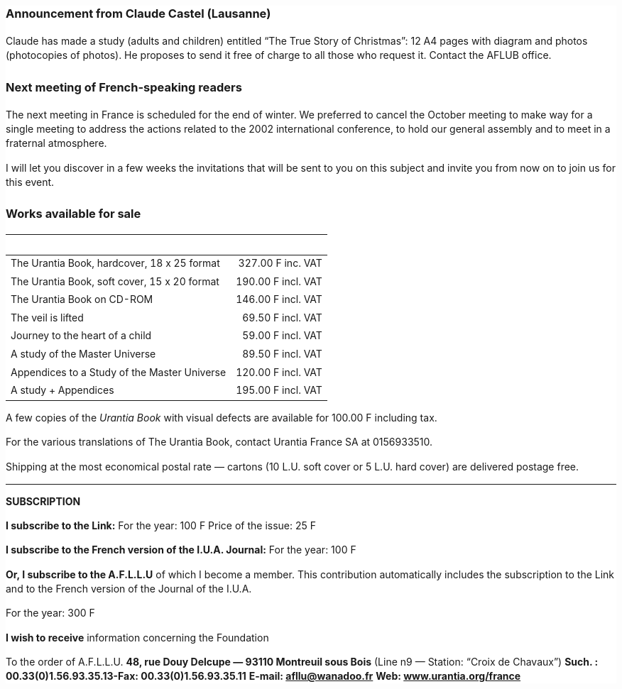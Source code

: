 ### Announcement from Claude Castel (Lausanne)

Claude has made a study (adults and children) entitled “The True Story of Christmas”: 12 A4 pages with diagram and photos (photocopies of photos). He proposes to send it free of charge to all those who request it.
Contact the AFLUB office.

### Next meeting of French-speaking readers

The next meeting in France is scheduled for the end of winter. We preferred to cancel the October meeting to make way for a single meeting to address the actions related to the 2002 international conference, to hold our general assembly and to meet in a fraternal atmosphere.

I will let you discover in a few weeks the invitations that will be sent to you on this subject and invite you from now on to join us for this event.

### Works available for sale

&nbsp; | &nbsp;
--- | ---:
The Urantia Book, hardcover, 18 x 25 format | 327.00 F inc. VAT
The Urantia Book, soft cover, 15 x 20 format | 190.00 F incl. VAT
The Urantia Book on CD-ROM | 146.00 F incl. VAT
The veil is lifted | 69.50 F incl. VAT
Journey to the heart of a child | 59.00 F incl. VAT
A study of the Master Universe | 89.50 F incl. VAT
Appendices to a Study of the Master Universe | 120.00 F incl. VAT
A study + Appendices | 195.00 F incl. VAT

A few copies of the _Urantia Book_ with visual defects are available for 100.00 F including tax.

For the various translations of The Urantia Book, contact Urantia France SA at 0156933510.

Shipping at the most economical postal rate — cartons (10 L.U. soft cover or 5 L.U. hard cover) are delivered postage free.

---

**SUBSCRIPTION**

**I subscribe to the Link:**
For the year: 100 F
Price of the issue: 25 F

**I subscribe to the French version of the I.U.A. Journal:**
For the year: 100 F

**Or, I subscribe to the A.F.L.L.U** of which I become a member. This contribution automatically includes the subscription to the Link and to the French version of the Journal of the I.U.A.

For the year: 300 F

**I wish to receive** information concerning the Foundation

To the order of A.F.L.L.U.
**48, rue Douy Delcupe — 93110 Montreuil sous Bois**
(Line n9 — Station: “Croix de Chavaux”)
**Such. : 00.33(0)1.56.93.35.13-Fax: 00.33(0)1.56.93.35.11**
**E-mail: afllu@wanadoo.fr**
**Web: www.urantia.org/france**
